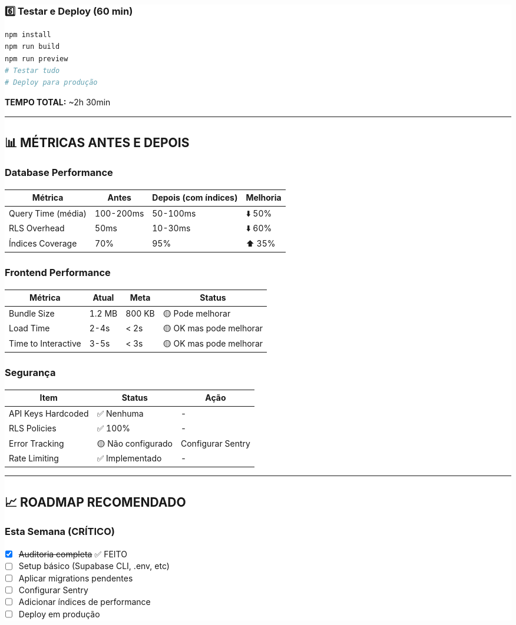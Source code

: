 ### 6️⃣ Testar e Deploy (60 min)
```bash
npm install
npm run build
npm run preview
# Testar tudo
# Deploy para produção
```

**TEMPO TOTAL:** ~2h 30min

---

## 📊 MÉTRICAS ANTES E DEPOIS

### Database Performance
| Métrica | Antes | Depois (com índices) | Melhoria |
|---------|-------|---------------------|----------|
| Query Time (média) | 100-200ms | 50-100ms | ⬇️ 50% |
| RLS Overhead | 50ms | 10-30ms | ⬇️ 60% |
| Índices Coverage | 70% | 95% | ⬆️ 35% |

### Frontend Performance
| Métrica | Atual | Meta | Status |
|---------|-------|------|--------|
| Bundle Size | 1.2 MB | 800 KB | 🟡 Pode melhorar |
| Load Time | 2-4s | < 2s | 🟡 OK mas pode melhorar |
| Time to Interactive | 3-5s | < 3s | 🟡 OK mas pode melhorar |

### Segurança
| Item | Status | Ação |
|------|--------|------|
| API Keys Hardcoded | ✅ Nenhuma | - |
| RLS Policies | ✅ 100% | - |
| Error Tracking | 🟡 Não configurado | Configurar Sentry |
| Rate Limiting | ✅ Implementado | - |

---

## 📈 ROADMAP RECOMENDADO

### Esta Semana (CRÍTICO)
- [x] ~~Auditoria completa~~ ✅ FEITO
- [ ] Setup básico (Supabase CLI, .env, etc)
- [ ] Aplicar migrations pendentes
- [ ] Configurar Sentry
- [ ] Adicionar índices de performance
- [ ] Deploy em produção
